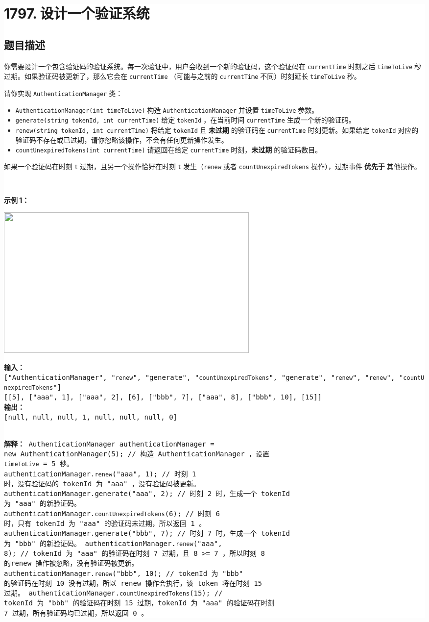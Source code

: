 # 1797. 设计一个验证系统

## 题目描述

<p>你需要设计一个包含验证码的验证系统。每一次验证中，用户会收到一个新的验证码，这个验证码在 <code>currentTime</code> 时刻之后 <code>timeToLive</code> 秒过期。如果验证码被更新了，那么它会在 <code>currentTime</code> （可能与之前的 <code>currentTime</code> 不同）时刻延长 <code>timeToLive</code> 秒。</p>

<p>请你实现 <code>AuthenticationManager</code> 类：</p>

<ul>
	<li><code>AuthenticationManager(int timeToLive)</code> 构造 <code>AuthenticationManager</code> 并设置 <code>timeToLive</code> 参数。</li>
	<li><code>generate(string tokenId, int currentTime)</code> 给定 <code>tokenId</code> ，在当前时间 <code>currentTime</code> 生成一个新的验证码。</li>
	<li><code>renew(string tokenId, int currentTime)</code> 将给定 <code>tokenId</code> 且 <strong>未过期</strong> 的验证码在 <code>currentTime</code> 时刻更新。如果给定 <code>tokenId</code> 对应的验证码不存在或已过期，请你忽略该操作，不会有任何更新操作发生。</li>
	<li><code>countUnexpiredTokens(int currentTime)</code> 请返回在给定 <code>currentTime</code> 时刻，<strong>未过期</strong> 的验证码数目。</li>
</ul>

<p>如果一个验证码在时刻 <code>t</code> 过期，且另一个操作恰好在时刻 <code>t</code> 发生（<code>renew</code> 或者 <code>countUnexpiredTokens</code> 操作），过期事件 <strong>优先于</strong> 其他操作。</p>

<p> </p>

<p><strong>示例 1：</strong></p>
<img alt="" src="https://assets.leetcode.com/uploads/2021/02/25/copy-of-pc68_q2.png" style="width: 500px; height: 287px;" />
<pre>
<strong>输入：</strong>
["AuthenticationManager", "<code>renew</code>", "generate", "<code>countUnexpiredTokens</code>", "generate", "<code>renew</code>", "<code>renew</code>", "<code>countUnexpiredTokens</code>"]
[[5], ["aaa", 1], ["aaa", 2], [6], ["bbb", 7], ["aaa", 8], ["bbb", 10], [15]]
<strong>输出：</strong>
[null, null, null, 1, null, null, null, 0]

<strong>解释：</strong>
AuthenticationManager authenticationManager = new AuthenticationManager(5); // 构造 AuthenticationManager ，设置 <code>timeToLive</code> = 5 秒。
authenticationManager.<code>renew</code>("aaa", 1); // 时刻 1 时，没有验证码的 tokenId 为 "aaa" ，没有验证码被更新。
authenticationManager.generate("aaa", 2); // 时刻 2 时，生成一个 tokenId 为 "aaa" 的新验证码。
authenticationManager.<code>countUnexpiredTokens</code>(6); // 时刻 6 时，只有 tokenId 为 "aaa" 的验证码未过期，所以返回 1 。
authenticationManager.generate("bbb", 7); // 时刻 7 时，生成一个 tokenId 为 "bbb" 的新验证码。
authenticationManager.<code>renew</code>("aaa", 8); // tokenId 为 "aaa" 的验证码在时刻 7 过期，且 8 >= 7 ，所以时刻 8 的renew 操作被忽略，没有验证码被更新。
authenticationManager.<code>renew</code>("bbb", 10); // tokenId 为 "bbb" 的验证码在时刻 10 没有过期，所以 renew 操作会执行，该 token 将在时刻 15 过期。
authenticationManager.<code>countUnexpiredTokens</code>(15); // tokenId 为 "bbb" 的验证码在时刻 15 过期，tokenId 为 "aaa" 的验证码在时刻 7 过期，所有验证码均已过期，所以返回 0 。
</pre>

